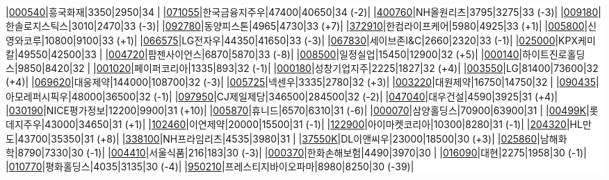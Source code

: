 |[000540](https://finance.daum.net/quotes/A000540)|흥국화재|3350|2950|34 |
|[071055](https://finance.daum.net/quotes/A071055)|한국금융지주우|47400|40650|34 (-2)|
|[400760](https://finance.daum.net/quotes/A400760)|NH올원리츠|3795|3275|33 (-3)|
|[009180](https://finance.daum.net/quotes/A009180)|한솔로지스틱스|3010|2470|33 (-3)|
|[092780](https://finance.daum.net/quotes/A092780)|동양피스톤|4965|4730|33 (+7)|
|[372910](https://finance.daum.net/quotes/A372910)|한컴라이프케어|5980|4925|33 (+1)|
|[005800](https://finance.daum.net/quotes/A005800)|신영와코루|10800|9100|33 (+1)|
|[066575](https://finance.daum.net/quotes/A066575)|LG전자우|44350|41650|33 (-3)|
|[067830](https://finance.daum.net/quotes/A067830)|세이브존I&C|2660|2320|33 (-1)|
|[025000](https://finance.daum.net/quotes/A025000)|KPX케미칼|49550|42500|33 |
|[004720](https://finance.daum.net/quotes/A004720)|팜젠사이언스|6870|5870|33 (-8)|
|[008500](https://finance.daum.net/quotes/A008500)|일정실업|15450|12900|32 (+5)|
|[000140](https://finance.daum.net/quotes/A000140)|하이트진로홀딩스|9850|8420|32 |
|[001020](https://finance.daum.net/quotes/A001020)|페이퍼코리아|1335|893|32 (-1)|
|[000180](https://finance.daum.net/quotes/A000180)|성창기업지주|2225|1827|32 (+4)|
|[003550](https://finance.daum.net/quotes/A003550)|LG|81400|73600|32 (+4)|
|[069620](https://finance.daum.net/quotes/A069620)|대웅제약|144000|108700|32 (-3)|
|[005725](https://finance.daum.net/quotes/A005725)|넥센우|3335|2780|32 (+3)|
|[003220](https://finance.daum.net/quotes/A003220)|대원제약|16750|14750|32 |
|[090435](https://finance.daum.net/quotes/A090435)|아모레퍼시픽우|48000|36500|32 (-1)|
|[097950](https://finance.daum.net/quotes/A097950)|CJ제일제당|346500|284500|32 (-2)|
|[047040](https://finance.daum.net/quotes/A047040)|대우건설|4590|3925|31 (+4)|
|[030190](https://finance.daum.net/quotes/A030190)|NICE평가정보|12200|9900|31 (+10)|
|[005870](https://finance.daum.net/quotes/A005870)|휴니드|6570|6310|31 (-6)|
|[000070](https://finance.daum.net/quotes/A000070)|삼양홀딩스|70900|63900|31 |
|[00499K](https://finance.daum.net/quotes/A00499K)|롯데지주우|43000|34650|31 (+1)|
|[102460](https://finance.daum.net/quotes/A102460)|이연제약|20000|15500|31 (-1)|
|[122900](https://finance.daum.net/quotes/A122900)|아이마켓코리아|10300|8280|31 (-1)|
|[204320](https://finance.daum.net/quotes/A204320)|HL만도|43700|35350|31 (+8)|
|[338100](https://finance.daum.net/quotes/A338100)|NH프라임리츠|4535|3980|31 |
|[37550K](https://finance.daum.net/quotes/A37550K)|DL이앤씨우|23000|18500|30 (+3)|
|[025860](https://finance.daum.net/quotes/A025860)|남해화학|8790|7330|30 (-1)|
|[004410](https://finance.daum.net/quotes/A004410)|서울식품|216|183|30 (-3)|
|[000370](https://finance.daum.net/quotes/A000370)|한화손해보험|4490|3970|30 |
|[016090](https://finance.daum.net/quotes/A016090)|대현|2275|1958|30 (-1)|
|[010770](https://finance.daum.net/quotes/A010770)|평화홀딩스|4035|3135|30 (-4)|
|[950210](https://finance.daum.net/quotes/A950210)|프레스티지바이오파마|8980|8250|30 (-39)|